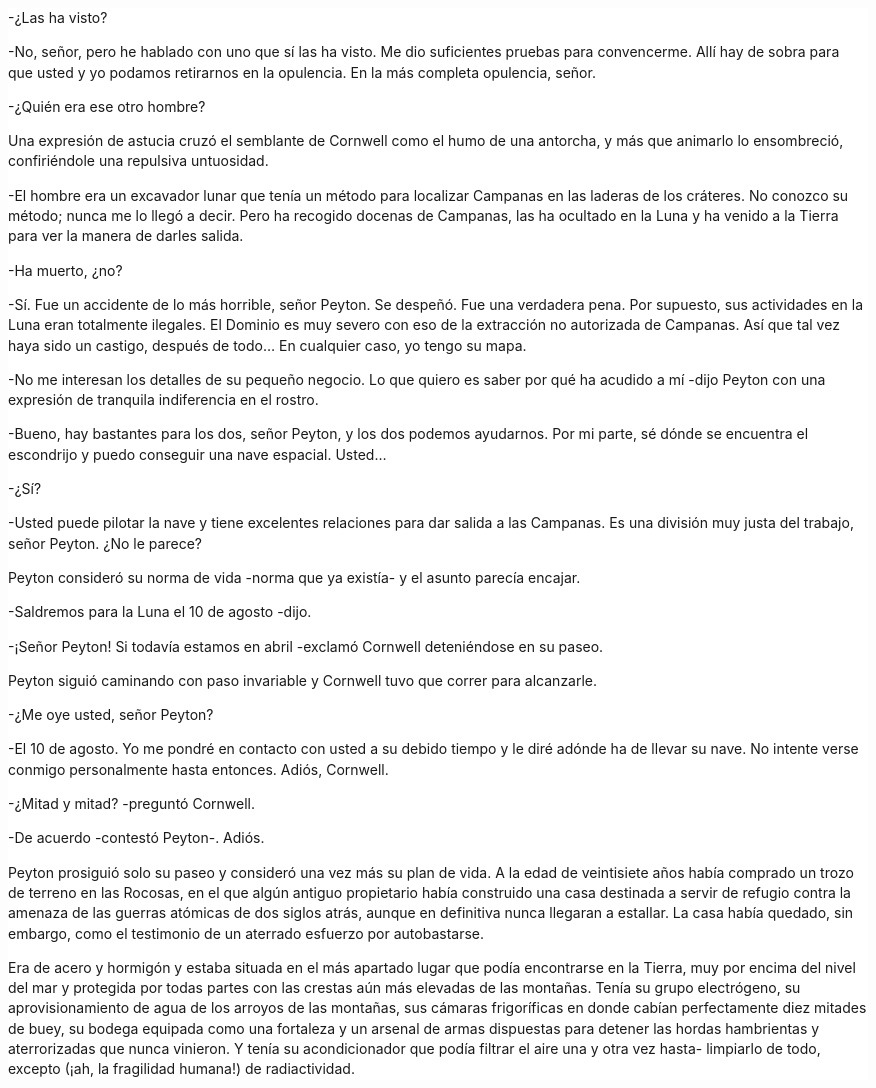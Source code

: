 -¿Las ha visto?

-No, señor, pero he hablado con uno que sí las ha visto. Me dio suficientes pruebas para convencerme. Allí hay de sobra para que usted y yo podamos retirarnos en la opulencia. En la más completa opulencia, señor. 

-¿Quién era ese otro hombre?

Una expresión de astucia cruzó el semblante de Cornwell como el humo de una antorcha, y más que animarlo lo ensombreció, confiriéndole una repulsiva untuosidad. 

-El hombre era un excavador lunar que tenía un método para localizar Campanas en las laderas de los cráteres. No conozco su método; nunca me lo llegó a decir. Pero ha recogido docenas de Campanas, las ha ocultado en la Luna y ha venido a la Tierra para ver la manera de darles salida.

-Ha muerto, ¿no?

-Sí. Fue un accidente de lo más horrible, señor Peyton. Se despeñó. Fue una verdadera pena. Por supuesto, sus actividades en la Luna eran totalmente ilegales. El Dominio es muy severo con eso de la extracción no autorizada de Campanas. Así que tal vez haya sido un castigo, después de todo… En cualquier caso, yo tengo su mapa.

-No me interesan los detalles de su pequeño negocio. Lo que quiero es saber por qué ha acudido a mí -dijo Peyton con una expresión de tranquila indiferencia en el rostro.

-Bueno, hay bastantes para los dos, señor Peyton, y los dos podemos ayudarnos. Por mi parte, sé dónde se encuentra el escondrijo y puedo conseguir una nave espacial. Usted…

-¿Sí?

-Usted puede pilotar la nave y tiene excelentes relaciones para dar salida a las Campanas. Es una división muy justa del trabajo, señor Peyton. ¿No le parece?

Peyton consideró su norma de vida -norma que ya existía- y el asunto parecía encajar.

-Saldremos para la Luna el 10 de agosto -dijo. 

-¡Señor Peyton! Si todavía estamos en abril -exclamó Cornwell deteniéndose en su paseo.

Peyton siguió caminando con paso invariable y Cornwell tuvo que correr para alcanzarle.

-¿Me oye usted, señor Peyton?

-El 10 de agosto. Yo me pondré en contacto con usted a su debido tiempo y le diré adónde ha de llevar su nave. No intente verse conmigo personalmente hasta entonces. Adiós, Cornwell.

-¿Mitad y mitad? -preguntó Cornwell.

-De acuerdo -contestó Peyton-. Adiós.

Peyton prosiguió solo su paseo y consideró una vez más su plan de vida. A la edad de veintisiete años había comprado un trozo de terreno en las Rocosas, en el que algún antiguo propietario había construido una casa destinada a servir de refugio contra la amenaza de las guerras atómicas de dos siglos atrás, aunque en definitiva nunca llegaran a estallar. La casa había quedado, sin embargo, como el testimonio de un aterrado esfuerzo por autobastarse.	

Era de acero y hormigón y estaba situada en el más apartado lugar que podía encontrarse en la Tierra, muy por encima del nivel del mar y protegida por todas partes con las crestas aún más elevadas de las montañas. Tenía su grupo electrógeno, su aprovisionamiento de agua de los arroyos de las montañas, sus cámaras frigoríficas en donde cabían perfectamente diez mitades de buey, su bodega equipada como una fortaleza y un arsenal de armas dispuestas para detener las hordas hambrientas y aterrorizadas que nunca vinieron. Y tenía su acondicionador que podía filtrar el aire una y otra vez hasta- limpiarlo de todo, excepto (¡ah, la fragilidad humana!) de radiactividad.
